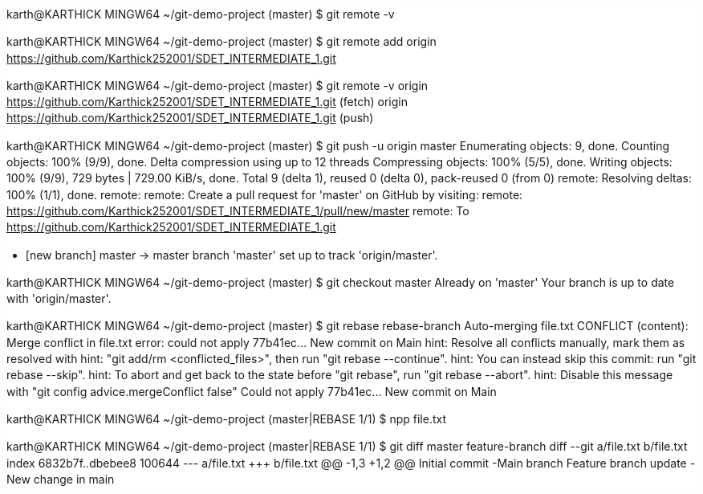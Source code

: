 karth@KARTHICK MINGW64 ~/git-demo-project (master)
$ git remote -v

karth@KARTHICK MINGW64 ~/git-demo-project (master)
$ git remote add origin https://github.com/Karthick252001/SDET_INTERMEDIATE_1.git

karth@KARTHICK MINGW64 ~/git-demo-project (master)
$ git remote -v
origin  https://github.com/Karthick252001/SDET_INTERMEDIATE_1.git (fetch)
origin  https://github.com/Karthick252001/SDET_INTERMEDIATE_1.git (push)

karth@KARTHICK MINGW64 ~/git-demo-project (master)
$ git push -u origin master
Enumerating objects: 9, done.
Counting objects: 100% (9/9), done.
Delta compression using up to 12 threads
Compressing objects: 100% (5/5), done.
Writing objects: 100% (9/9), 729 bytes | 729.00 KiB/s, done.
Total 9 (delta 1), reused 0 (delta 0), pack-reused 0 (from 0)
remote: Resolving deltas: 100% (1/1), done.
remote:
remote: Create a pull request for 'master' on GitHub by visiting:
remote:      https://github.com/Karthick252001/SDET_INTERMEDIATE_1/pull/new/master
remote:
To https://github.com/Karthick252001/SDET_INTERMEDIATE_1.git
 * [new branch]      master -> master
branch 'master' set up to track 'origin/master'.

karth@KARTHICK MINGW64 ~/git-demo-project (master)
$ git checkout master
Already on 'master'
Your branch is up to date with 'origin/master'.

karth@KARTHICK MINGW64 ~/git-demo-project (master)
$ git rebase rebase-branch
Auto-merging file.txt
CONFLICT (content): Merge conflict in file.txt
error: could not apply 77b41ec... New commit on Main
hint: Resolve all conflicts manually, mark them as resolved with
hint: "git add/rm <conflicted_files>", then run "git rebase --continue".
hint: You can instead skip this commit: run "git rebase --skip".
hint: To abort and get back to the state before "git rebase", run "git rebase --abort".
hint: Disable this message with "git config advice.mergeConflict false"
Could not apply 77b41ec... New commit on Main

karth@KARTHICK MINGW64 ~/git-demo-project (master|REBASE 1/1)
$ npp file.txt

karth@KARTHICK MINGW64 ~/git-demo-project (master|REBASE 1/1)
$ git diff master feature-branch
diff --git a/file.txt b/file.txt
index 6832b7f..dbebee8 100644
--- a/file.txt
+++ b/file.txt
@@ -1,3 +1,2 @@
 Initial commit -Main branch
 Feature branch update
-New change in main
